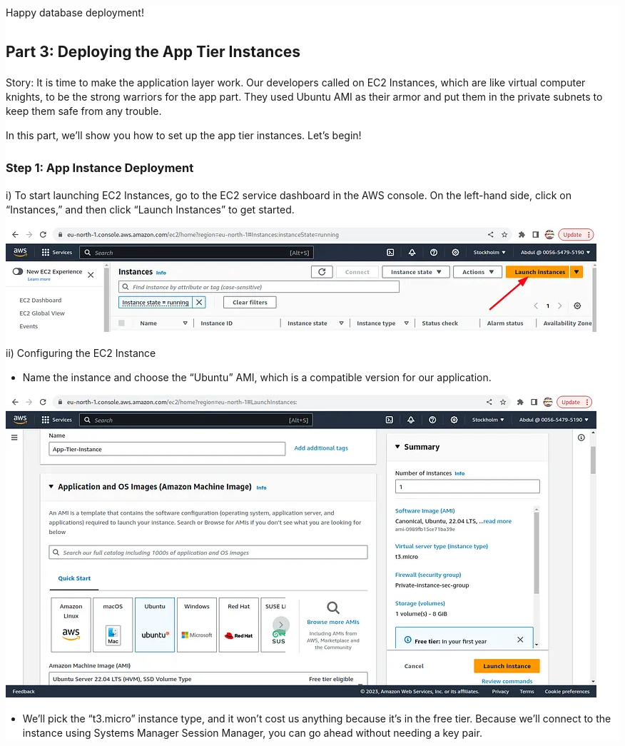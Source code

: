Happy database deployment!

## Part 3: Deploying the App Tier Instances

Story: It is time to make the application layer work. Our developers called on EC2 Instances, which are like virtual computer knights, to be the strong warriors for the app part. They used Ubuntu AMI as their armor and put them in the private subnets to keep them safe from any trouble.

In this part, we’ll show you how to set up the app tier instances. Let’s begin!

### Step 1: App Instance Deployment

i) To start launching EC2 Instances, go to the EC2 service dashboard in the AWS console. On the left-hand side, click on “Instances,” and then click “Launch Instances” to get started.

![image-45](image-45.png)

ii) Configuring the EC2 Instance

* Name the instance and choose the “Ubuntu” AMI, which is a compatible version for our application.

![image-46](image-46.png)

* We’ll pick the “t3.micro” instance type, and it won’t cost us anything because it’s in the free tier. Because we’ll connect to the instance using Systems Manager Session Manager, you can go ahead without needing a key pair.

